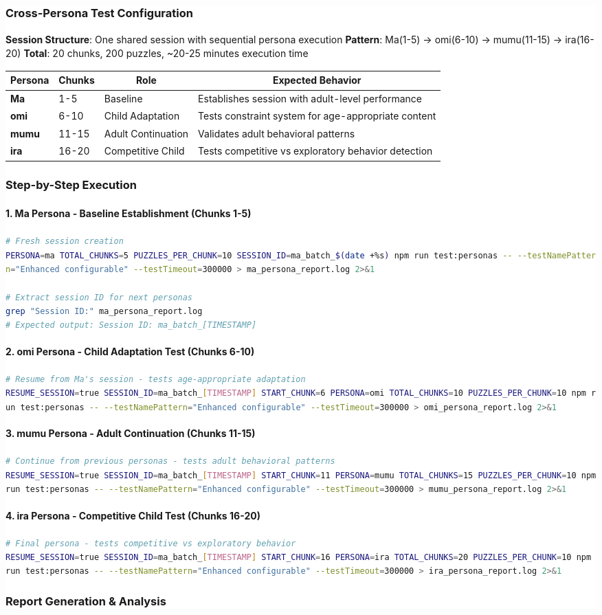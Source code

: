 ### Cross-Persona Test Configuration

**Session Structure**: One shared session with sequential persona execution
**Pattern**: Ma(1-5) → omi(6-10) → mumu(11-15) → ira(16-20)
**Total**: 20 chunks, 200 puzzles, ~20-25 minutes execution time

| Persona | Chunks | Role | Expected Behavior |
|---------|--------|------|------------------|
| **Ma** | 1-5 | Baseline | Establishes session with adult-level performance |
| **omi** | 6-10 | Child Adaptation | Tests constraint system for age-appropriate content |
| **mumu** | 11-15 | Adult Continuation | Validates adult behavioral patterns |
| **ira** | 16-20 | Competitive Child | Tests competitive vs exploratory behavior detection |

### Step-by-Step Execution

#### 1. Ma Persona - Baseline Establishment (Chunks 1-5)
```bash
# Fresh session creation
PERSONA=ma TOTAL_CHUNKS=5 PUZZLES_PER_CHUNK=10 SESSION_ID=ma_batch_$(date +%s) npm run test:personas -- --testNamePattern="Enhanced configurable" --testTimeout=300000 > ma_persona_report.log 2>&1

# Extract session ID for next personas
grep "Session ID:" ma_persona_report.log
# Expected output: Session ID: ma_batch_[TIMESTAMP]
```

#### 2. omi Persona - Child Adaptation Test (Chunks 6-10)
```bash
# Resume from Ma's session - tests age-appropriate adaptation
RESUME_SESSION=true SESSION_ID=ma_batch_[TIMESTAMP] START_CHUNK=6 PERSONA=omi TOTAL_CHUNKS=10 PUZZLES_PER_CHUNK=10 npm run test:personas -- --testNamePattern="Enhanced configurable" --testTimeout=300000 > omi_persona_report.log 2>&1
```

#### 3. mumu Persona - Adult Continuation (Chunks 11-15)
```bash
# Continue from previous personas - tests adult behavioral patterns
RESUME_SESSION=true SESSION_ID=ma_batch_[TIMESTAMP] START_CHUNK=11 PERSONA=mumu TOTAL_CHUNKS=15 PUZZLES_PER_CHUNK=10 npm run test:personas -- --testNamePattern="Enhanced configurable" --testTimeout=300000 > mumu_persona_report.log 2>&1
```

#### 4. ira Persona - Competitive Child Test (Chunks 16-20)
```bash
# Final persona - tests competitive vs exploratory behavior
RESUME_SESSION=true SESSION_ID=ma_batch_[TIMESTAMP] START_CHUNK=16 PERSONA=ira TOTAL_CHUNKS=20 PUZZLES_PER_CHUNK=10 npm run test:personas -- --testNamePattern="Enhanced configurable" --testTimeout=300000 > ira_persona_report.log 2>&1
```

### Report Generation & Analysis
